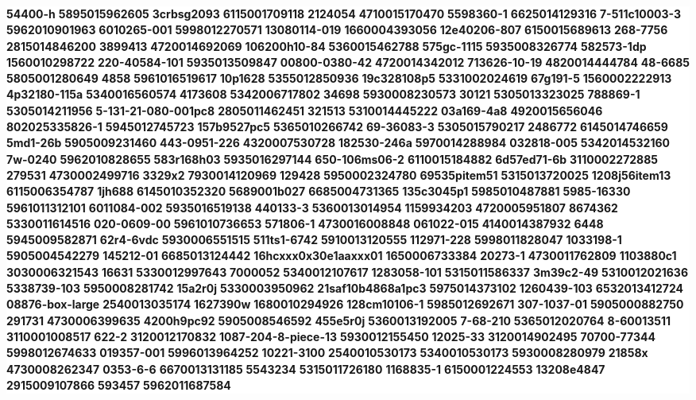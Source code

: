 **54400-h**    **5895015962605**    **3crbsg2093**    **6115001709118**    **2124054**    **4710015170470**
**5598360-1**    **6625014129316**    **7-511c10003-3**    **5962010901963**    **6010265-001**    **5998012270571**
**13080114-019**    **1660004393056**    **12e40206-807**    **6150015689613**    **268-7756**    **2815014846200**
**3899413**    **4720014692069**    **106200h10-84**    **5360015462788**    **575gc-1115**    **5935008326774**
**582573-1dp**    **1560010298722**    **220-40584-101**    **5935013509847**    **00800-0380-42**    **4720014342012**
**713626-10-19**    **4820014444784**    **48-6685**    **5805001280649**    **4858**    **5961016519617**
**10p1628**    **5355012850936**    **19c328108p5**    **5331002024619**    **67g191-5**    **1560002222913**
**4p32180-115a**    **5340016560574**    **4173608**    **5342006717802**    **34698**    **5930008230573**
**30121**    **5305013323025**    **788869-1**    **5305014211956**    **5-131-21-080-001pc8**    **2805011462451**
**321513**    **5310014445222**    **03a169-4a8**    **4920015656046**    **802025335826-1**    **5945012745723**
**157b9527pc5**    **5365010266742**    **69-36083-3**    **5305015790217**    **2486772**    **6145014746659**
**5md1-26b**    **5905009231460**    **443-0951-226**    **4320007530728**    **182530-246a**    **5970014288984**
**032818-005**    **5342014532160**    **7w-0240**    **5962010828655**    **583r168h03**    **5935016297144**
**650-106ms06-2**    **6110015184882**    **6d57ed71-6b**    **3110002272885**    **279531**    **4730002499716**
**3329x2**    **7930014120969**    **129428**    **5950002324780**    **69535pitem51**    **5315013720025**
**1208j56item13**    **6115006354787**    **1jh688**    **6145010352320**    **5689001b027**    **6685004731365**
**135c3045p1**    **5985010487881**    **5985-16330**    **5961011312101**    **6011084-002**    **5935016519138**
**440133-3**    **5360013014954**    **1159934203**    **4720005951807**    **8674362**    **5330011614516**
**020-0609-00**    **5961010736653**    **571806-1**    **4730016008848**    **061022-015**    **4140014387932**
**6448**    **5945009582871**    **62r4-6vdc**    **5930006551515**    **511ts1-6742**    **5910013120555**
**112971-228**    **5998011828047**    **1033198-1**    **5905004542279**    **145212-01**    **6685013124442**
**16hcxxx0x30e1aaxxx01**    **1650006733384**    **20273-1**    **4730011762809**    **1103880c1**    **3030006321543**
**16631**    **5330012997643**    **7000052**    **5340012107617**    **1283058-101**    **5315011586337**
**3m39c2-49**    **5310012021636**    **5338739-103**    **5950008281742**    **15a2r0j**    **5330003950962**
**21saf10b4868a1pc3**    **5975014373102**    **1260439-103**    **6532013412724**    **08876-box-large**    **2540013035174**
**1627390w**    **1680010294926**    **128cm10106-1**    **5985012692671**    **307-1037-01**    **5905000882750**
**291731**    **4730006399635**    **4200h9pc92**    **5905008546592**    **455e5r0j**    **5360013192005**
**7-68-210**    **5365012020764**    **8-60013511**    **3110001008517**    **622-2**    **3120012170832**
**1087-204-8-piece-13**    **5930012155450**    **12025-33**    **3120014902495**    **70700-77344**    **5998012674633**
**019357-001**    **5996013964252**    **10221-3100**    **2540010530173**    **5340010530173**    **5930008280979**
**21858x**    **4730008262347**    **0353-6-6**    **6670013131185**    **5543234**    **5315011726180**
**1168835-1**    **6150001224553**    **13208e4847**    **2915009107866**    **593457**    **5962011687584**